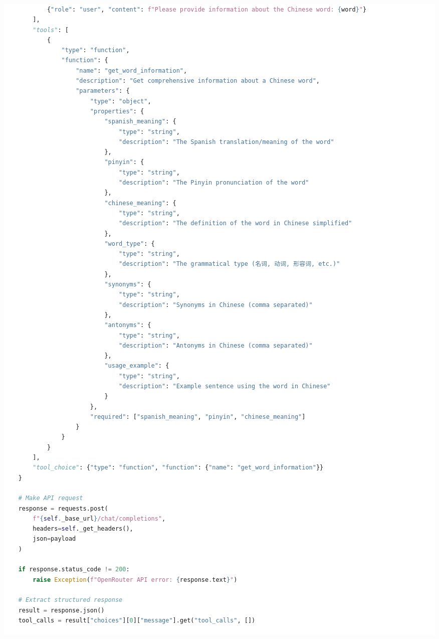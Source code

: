 ```python
            {"role": "user", "content": f"Please provide information about the Chinese word: {word}"}
        ],
        "tools": [
            {
                "type": "function",
                "function": {
                    "name": "get_word_information",
                    "description": "Get comprehensive information about a Chinese word",
                    "parameters": {
                        "type": "object",
                        "properties": {
                            "spanish_meaning": {
                                "type": "string",
                                "description": "The Spanish translation/meaning of the word"
                            },
                            "pinyin": {
                                "type": "string", 
                                "description": "The Pinyin pronunciation of the word"
                            },
                            "chinese_meaning": {
                                "type": "string",
                                "description": "The definition of the word in Chinese simplified"
                            },
                            "word_type": {
                                "type": "string",
                                "description": "The grammatical type (名词, 动词, 形容词, etc.)"
                            },
                            "synonyms": {
                                "type": "string",
                                "description": "Synonyms in Chinese (comma separated)"
                            },
                            "antonyms": {
                                "type": "string", 
                                "description": "Antonyms in Chinese (comma separated)"
                            },
                            "usage_example": {
                                "type": "string",
                                "description": "Example sentence using the word in Chinese"
                            }
                        },
                        "required": ["spanish_meaning", "pinyin", "chinese_meaning"]
                    }
                }
            }
        ],
        "tool_choice": {"type": "function", "function": {"name": "get_word_information"}}
    }
    
    # Make API request
    response = requests.post(
        f"{self._base_url}/chat/completions",
        headers=self._get_headers(),
        json=payload
    )
    
    if response.status_code != 200:
        raise Exception(f"OpenRouter API error: {response.text}")
    
    # Extract structured response
    result = response.json()
    tool_calls = result["choices"][0]["message"].get("tool_calls", [])
    
```